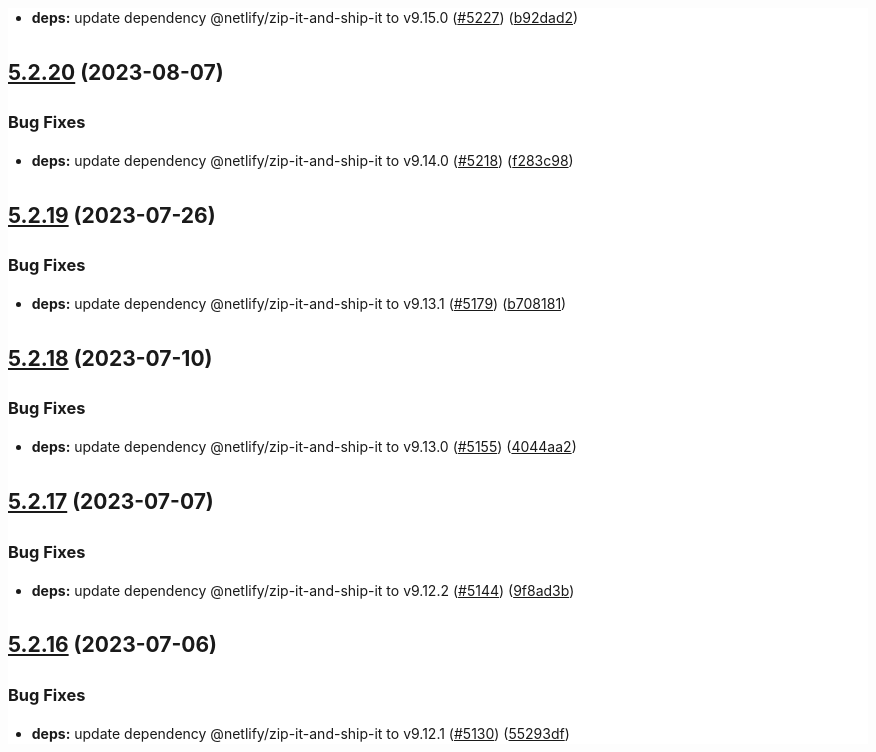* **deps:** update dependency @netlify/zip-it-and-ship-it to v9.15.0 ([#5227](https://github.com/netlify/build/issues/5227)) ([b92dad2](https://github.com/netlify/build/commit/b92dad2b3faaf97980aa404eb5a004979dd20e60))

## [5.2.20](https://github.com/netlify/build/compare/functions-utils-v5.2.19...functions-utils-v5.2.20) (2023-08-07)


### Bug Fixes

* **deps:** update dependency @netlify/zip-it-and-ship-it to v9.14.0 ([#5218](https://github.com/netlify/build/issues/5218)) ([f283c98](https://github.com/netlify/build/commit/f283c988ec43d93946f8b200834b0a363dd5e1b9))

## [5.2.19](https://github.com/netlify/build/compare/functions-utils-v5.2.18...functions-utils-v5.2.19) (2023-07-26)


### Bug Fixes

* **deps:** update dependency @netlify/zip-it-and-ship-it to v9.13.1 ([#5179](https://github.com/netlify/build/issues/5179)) ([b708181](https://github.com/netlify/build/commit/b7081811b238a22ea9b5a0fe7a0565035b263e2f))

## [5.2.18](https://github.com/netlify/build/compare/functions-utils-v5.2.17...functions-utils-v5.2.18) (2023-07-10)


### Bug Fixes

* **deps:** update dependency @netlify/zip-it-and-ship-it to v9.13.0 ([#5155](https://github.com/netlify/build/issues/5155)) ([4044aa2](https://github.com/netlify/build/commit/4044aa2e862465e44c175f1534307522308f93c6))

## [5.2.17](https://github.com/netlify/build/compare/functions-utils-v5.2.16...functions-utils-v5.2.17) (2023-07-07)


### Bug Fixes

* **deps:** update dependency @netlify/zip-it-and-ship-it to v9.12.2 ([#5144](https://github.com/netlify/build/issues/5144)) ([9f8ad3b](https://github.com/netlify/build/commit/9f8ad3b69bbcb457dae0301692fcbcdfbad1c970))

## [5.2.16](https://github.com/netlify/build/compare/functions-utils-v5.2.15...functions-utils-v5.2.16) (2023-07-06)


### Bug Fixes

* **deps:** update dependency @netlify/zip-it-and-ship-it to v9.12.1 ([#5130](https://github.com/netlify/build/issues/5130)) ([55293df](https://github.com/netlify/build/commit/55293df75b8875fd006ea59a1f8ad036c7915a6e))

